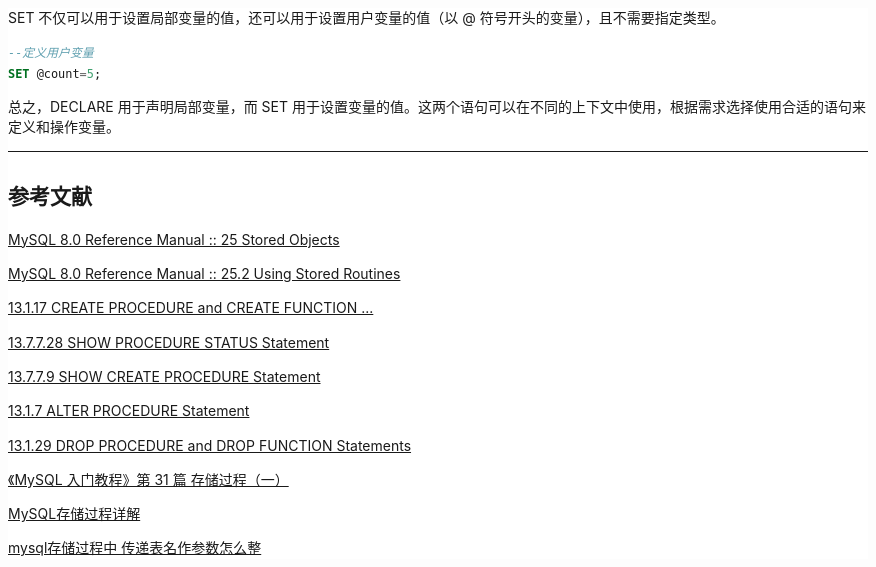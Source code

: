 SET 不仅可以用于设置局部变量的值，还可以用于设置用户变量的值（以 @ 符号开头的变量），且不需要指定类型。
```sql
--定义用户变量
SET @count=5;
```
总之，DECLARE 用于声明局部变量，而 SET 用于设置变量的值。这两个语句可以在不同的上下文中使用，根据需求选择使用合适的语句来定义和操作变量。


--------
## 参考文献
[MySQL 8.0 Reference Manual :: 25 Stored Objects](https://dev.mysql.com/doc/refman/8.0/en/stored-objects.html)

[MySQL 8.0 Reference Manual :: 25.2 Using Stored Routines](https://dev.mysql.com/doc/refman/8.0/en/stored-routines.html)

[13.1.17 CREATE PROCEDURE and CREATE FUNCTION ...](https://dev.mysql.com/doc/refman/8.0/en/create-procedure.html)

[13.7.7.28 SHOW PROCEDURE STATUS Statement](https://dev.mysql.com/doc/refman/8.0/en/show-procedure-status.html)

[13.7.7.9 SHOW CREATE PROCEDURE Statement](https://dev.mysql.com/doc/refman/8.0/en/show-create-procedure.html)

[13.1.7 ALTER PROCEDURE Statement](https://dev.mysql.com/doc/refman/8.0/en/alter-procedure.html)

[13.1.29 DROP PROCEDURE and DROP FUNCTION Statements](https://dev.mysql.com/doc/refman/8.0/en/drop-procedure.html)

[《MySQL 入门教程》第 31 篇 存储过程（一）](https://juejin.cn/post/7034495223485235230)

[MySQL存储过程详解](http://blog.sina.com.cn/s/blog_52d20fbf0100ofd5.html)

[mysql存储过程中 传递表名作参数怎么整](http://bbs.csdn.net/topics/390933317?page=1)

<Vssue title="存储过程" />